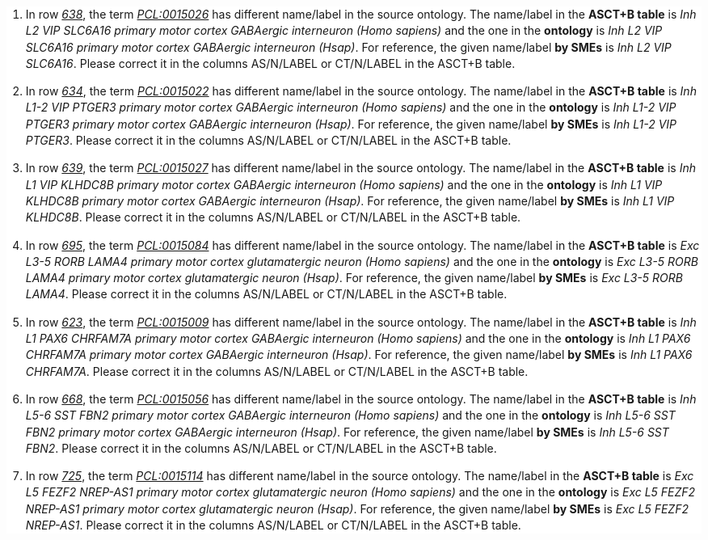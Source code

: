 1. In row _[638](https://docs.google.com/spreadsheets/d/1u0m_ktn6jy-V0l52pH1l_9H81nGClRbXygPEId4pU3c/edit#gid=2056967441&range=638:638)_, the term _[PCL:0015026](Phttp://purl.obolibrary.org/obo/CL_0015026)_ has different name/label in the source ontology. The name/label in the **ASCT+B table** is _Inh L2 VIP SLC6A16 primary motor cortex GABAergic interneuron (Homo sapiens)_ and the one in the **ontology** is _Inh L2 VIP SLC6A16 primary motor cortex GABAergic interneuron (Hsap)_. For reference, the given name/label **by SMEs** is _Inh L2 VIP SLC6A16_. Please correct it in the columns AS/N/LABEL or CT/N/LABEL in the ASCT+B table.

1. In row _[634](https://docs.google.com/spreadsheets/d/1u0m_ktn6jy-V0l52pH1l_9H81nGClRbXygPEId4pU3c/edit#gid=2056967441&range=634:634)_, the term _[PCL:0015022](Phttp://purl.obolibrary.org/obo/CL_0015022)_ has different name/label in the source ontology. The name/label in the **ASCT+B table** is _Inh L1-2 VIP PTGER3 primary motor cortex GABAergic interneuron (Homo sapiens)_ and the one in the **ontology** is _Inh L1-2 VIP PTGER3 primary motor cortex GABAergic interneuron (Hsap)_. For reference, the given name/label **by SMEs** is _Inh L1-2 VIP PTGER3_. Please correct it in the columns AS/N/LABEL or CT/N/LABEL in the ASCT+B table.

1. In row _[639](https://docs.google.com/spreadsheets/d/1u0m_ktn6jy-V0l52pH1l_9H81nGClRbXygPEId4pU3c/edit#gid=2056967441&range=639:639)_, the term _[PCL:0015027](Phttp://purl.obolibrary.org/obo/CL_0015027)_ has different name/label in the source ontology. The name/label in the **ASCT+B table** is _Inh L1 VIP KLHDC8B primary motor cortex GABAergic interneuron (Homo sapiens)_ and the one in the **ontology** is _Inh L1 VIP KLHDC8B primary motor cortex GABAergic interneuron (Hsap)_. For reference, the given name/label **by SMEs** is _Inh L1 VIP KLHDC8B_. Please correct it in the columns AS/N/LABEL or CT/N/LABEL in the ASCT+B table.

1. In row _[695](https://docs.google.com/spreadsheets/d/1u0m_ktn6jy-V0l52pH1l_9H81nGClRbXygPEId4pU3c/edit#gid=2056967441&range=695:695)_, the term _[PCL:0015084](Phttp://purl.obolibrary.org/obo/CL_0015084)_ has different name/label in the source ontology. The name/label in the **ASCT+B table** is _Exc L3-5 RORB LAMA4 primary motor cortex glutamatergic neuron (Homo sapiens)_ and the one in the **ontology** is _Exc L3-5 RORB LAMA4 primary motor cortex glutamatergic neuron (Hsap)_. For reference, the given name/label **by SMEs** is _Exc L3-5 RORB LAMA4_. Please correct it in the columns AS/N/LABEL or CT/N/LABEL in the ASCT+B table.

1. In row _[623](https://docs.google.com/spreadsheets/d/1u0m_ktn6jy-V0l52pH1l_9H81nGClRbXygPEId4pU3c/edit#gid=2056967441&range=623:623)_, the term _[PCL:0015009](Phttp://purl.obolibrary.org/obo/CL_0015009)_ has different name/label in the source ontology. The name/label in the **ASCT+B table** is _Inh L1 PAX6 CHRFAM7A primary motor cortex GABAergic interneuron (Homo sapiens)_ and the one in the **ontology** is _Inh L1 PAX6 CHRFAM7A primary motor cortex GABAergic interneuron (Hsap)_. For reference, the given name/label **by SMEs** is _Inh L1 PAX6 CHRFAM7A_. Please correct it in the columns AS/N/LABEL or CT/N/LABEL in the ASCT+B table.

1. In row _[668](https://docs.google.com/spreadsheets/d/1u0m_ktn6jy-V0l52pH1l_9H81nGClRbXygPEId4pU3c/edit#gid=2056967441&range=668:668)_, the term _[PCL:0015056](Phttp://purl.obolibrary.org/obo/CL_0015056)_ has different name/label in the source ontology. The name/label in the **ASCT+B table** is _Inh L5-6 SST FBN2 primary motor cortex GABAergic interneuron (Homo sapiens)_ and the one in the **ontology** is _Inh L5-6 SST FBN2 primary motor cortex GABAergic interneuron (Hsap)_. For reference, the given name/label **by SMEs** is _Inh L5-6 SST FBN2_. Please correct it in the columns AS/N/LABEL or CT/N/LABEL in the ASCT+B table.

1. In row _[725](https://docs.google.com/spreadsheets/d/1u0m_ktn6jy-V0l52pH1l_9H81nGClRbXygPEId4pU3c/edit#gid=2056967441&range=725:725)_, the term _[PCL:0015114](Phttp://purl.obolibrary.org/obo/CL_0015114)_ has different name/label in the source ontology. The name/label in the **ASCT+B table** is _Exc L5 FEZF2 NREP-AS1 primary motor cortex glutamatergic neuron (Homo sapiens)_ and the one in the **ontology** is _Exc L5 FEZF2 NREP-AS1 primary motor cortex glutamatergic neuron (Hsap)_. For reference, the given name/label **by SMEs** is _Exc L5 FEZF2 NREP-AS1_. Please correct it in the columns AS/N/LABEL or CT/N/LABEL in the ASCT+B table.
